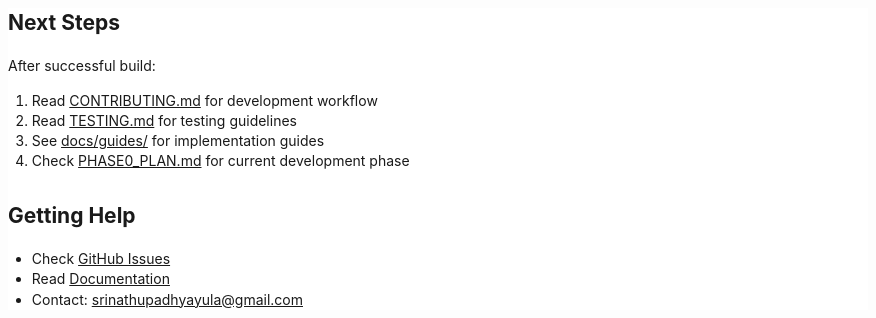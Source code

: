 ## Next Steps

After successful build:

1. Read [CONTRIBUTING.md](CONTRIBUTING.md) for development workflow
2. Read [TESTING.md](TESTING.md) for testing guidelines
3. See [docs/guides/](docs/guides/) for implementation guides
4. Check [PHASE0_PLAN.md](PHASE0_PLAN.md) for current development phase

## Getting Help

- Check [GitHub Issues](https://github.com/srinathupadhyayula/AthiVegam/issues)
- Read [Documentation](Documentation/)
- Contact: srinathupadhyayula@gmail.com

